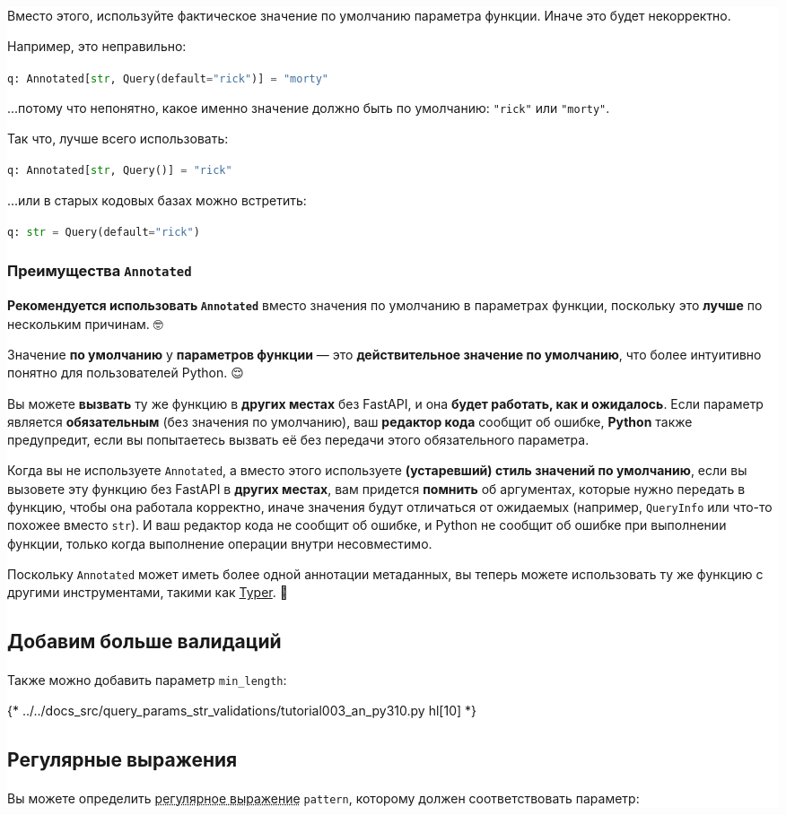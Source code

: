 Вместо этого, используйте фактическое значение по умолчанию параметра функции. Иначе это будет некорректно.

Например, это неправильно:

```Python
q: Annotated[str, Query(default="rick")] = "morty"
```

...потому что непонятно, какое именно значение должно быть по умолчанию: `"rick"` или `"morty"`.

Так что, лучше всего использовать:

```Python
q: Annotated[str, Query()] = "rick"
```

...или в старых кодовых базах можно встретить:

```Python
q: str = Query(default="rick")
```

### Преимущества `Annotated`

**Рекомендуется использовать `Annotated`** вместо значения по умолчанию в параметрах функции, поскольку это **лучше** по нескольким причинам. 🤓

Значение **по умолчанию** у **параметров функции** — это **действительное значение по умолчанию**, что более интуитивно понятно для пользователей Python. 😌

Вы можете **вызвать** ту же функцию в **других местах** без FastAPI, и она **будет работать, как и ожидалось**. Если параметр является **обязательным** (без значения по умолчанию), ваш **редактор кода** сообщит об ошибке, **Python** также предупредит, если вы попытаетесь вызвать её без передачи этого обязательного параметра.

Когда вы не используете `Annotated`, а вместо этого используете **(устаревший) стиль значений по умолчанию**, если вы вызовете эту функцию без FastAPI в **других местах**, вам придется **помнить** об аргументах, которые нужно передать в функцию, чтобы она работала корректно, иначе значения будут отличаться от ожидаемых (например, `QueryInfo` или что-то похожее вместо `str`). И ваш редактор кода не сообщит об ошибке, и Python не сообщит об ошибке при выполнении функции, только когда выполнение операции внутри несовместимо.

Поскольку `Annotated` может иметь более одной аннотации метаданных, вы теперь можете использовать ту же функцию с другими инструментами, такими как <a href="https://typer.tiangolo.com/" class="external-link" target="_blank">Typer</a>. 🚀

## Добавим больше валидаций

Также можно добавить параметр `min_length`:

{* ../../docs_src/query_params_str_validations/tutorial003_an_py310.py hl[10] *}

## Регулярные выражения

Вы можете определить <abbr title="Регулярное выражение, regex или regexp - это последовательность символов, определяющая шаблон для строк.">регулярное выражение</abbr> `pattern`, которому должен соответствовать параметр:
